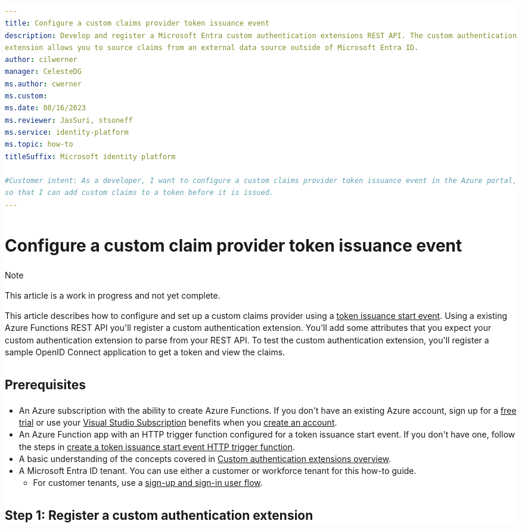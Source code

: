 ```yaml
---
title: Configure a custom claims provider token issuance event
description: Develop and register a Microsoft Entra custom authentication extensions REST API. The custom authentication extension allows you to source claims from an external data source outside of Microsoft Entra ID.
author: cilwerner
manager: CelesteDG
ms.author: cwerner
ms.custom: 
ms.date: 08/16/2023
ms.reviewer: JasSuri, stsoneff
ms.service: identity-platform
ms.topic: how-to
titleSuffix: Microsoft identity platform

#Customer intent: As a developer, I want to configure a custom claims provider token issuance event in the Azure portal, so that I can add custom claims to a token before it is issued.
---
```


# Configure a custom claim provider token issuance event

> [!NOTE]
>
> This article is a work in progress and not yet complete.

This article describes how to configure and set up a custom claims provider using a [token issuance start event](custom-claims-provider-overview.md#token-issuance-start-event-listener). Using a existing Azure Functions REST API you'll register a custom authentication extension. You'll add some attributes that you expect your custom authentication extension to parse from your REST API. To test the custom authentication extension, you'll register a sample OpenID Connect application to get a token and view the claims.

## Prerequisites

- An Azure subscription with the ability to create Azure Functions. If you don't have an existing Azure account, sign up for a [free trial](https://azure.microsoft.com/free/dotnet/) or use your [Visual Studio Subscription](https://visualstudio.microsoft.com/subscriptions/) benefits when you [create an account](https://account.windowsazure.com/Home/Index).
- An Azure Function app with an HTTP trigger function configured for a token issuance start event. If you don't have one, follow the steps in [create a token issuance start event HTTP trigger function](./DRAFT-custom-extension-tokenissuancestart-setup.md).
- A basic understanding of the concepts covered in [Custom authentication extensions overview](custom-extension-overview.md).
- A Microsoft Entra ID tenant. You can use either a customer or workforce tenant for this how-to guide.
    - For customer tenants, use a [sign-up and sign-in user flow](~/external-id/customers/how-to-user-flow-sign-up-sign-in-customers.md).

## Step 1: Register a custom authentication extension
